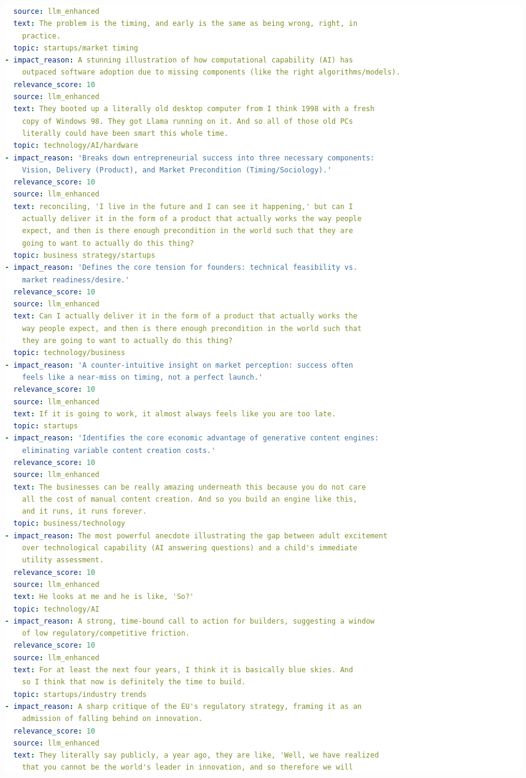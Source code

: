 ```yaml
  source: llm_enhanced
  text: The problem is the timing, and early is the same as being wrong, right, in
    practice.
  topic: startups/market timing
- impact_reason: A stunning illustration of how computational capability (AI) has
    outpaced software adoption due to missing components (like the right algorithms/models).
  relevance_score: 10
  source: llm_enhanced
  text: They booted up a literally old desktop computer from I think 1998 with a fresh
    copy of Windows 98. They got Llama running on it. And so all of those old PCs
    literally could have been smart this whole time.
  topic: technology/AI/hardware
- impact_reason: 'Breaks down entrepreneurial success into three necessary components:
    Vision, Delivery (Product), and Market Precondition (Timing/Sociology).'
  relevance_score: 10
  source: llm_enhanced
  text: reconciling, 'I live in the future and I can see it happening,' but can I
    actually deliver it in the form of a product that actually works the way people
    expect, and then is there enough precondition in the world such that they are
    going to want to actually do this thing?
  topic: business strategy/startups
- impact_reason: 'Defines the core tension for founders: technical feasibility vs.
    market readiness/desire.'
  relevance_score: 10
  source: llm_enhanced
  text: Can I actually deliver it in the form of a product that actually works the
    way people expect, and then is there enough precondition in the world such that
    they are going to want to actually do this thing?
  topic: technology/business
- impact_reason: 'A counter-intuitive insight on market perception: success often
    feels like a near-miss on timing, not a perfect launch.'
  relevance_score: 10
  source: llm_enhanced
  text: If it is going to work, it almost always feels like you are too late.
  topic: startups
- impact_reason: 'Identifies the core economic advantage of generative content engines:
    eliminating variable content creation costs.'
  relevance_score: 10
  source: llm_enhanced
  text: The businesses can be really amazing underneath this because you do not care
    all the cost of manual content creation. And so you build an engine like this,
    and it runs, it runs forever.
  topic: business/technology
- impact_reason: The most powerful anecdote illustrating the gap between adult excitement
    over technological capability (AI answering questions) and a child's immediate
    utility assessment.
  relevance_score: 10
  source: llm_enhanced
  text: He looks at me and he is like, 'So?'
  topic: technology/AI
- impact_reason: A strong, time-bound call to action for builders, suggesting a window
    of low regulatory/competitive friction.
  relevance_score: 10
  source: llm_enhanced
  text: For at least the next four years, I think it is basically blue skies. And
    so I think that now is definitely the time to build.
  topic: startups/industry trends
- impact_reason: A sharp critique of the EU's regulatory strategy, framing it as an
    admission of falling behind on innovation.
  relevance_score: 10
  source: llm_enhanced
  text: They literally say publicly, a year ago, they are like, 'Well, we have realized
    that you cannot be the world's leader in innovation, and so therefore we will
```